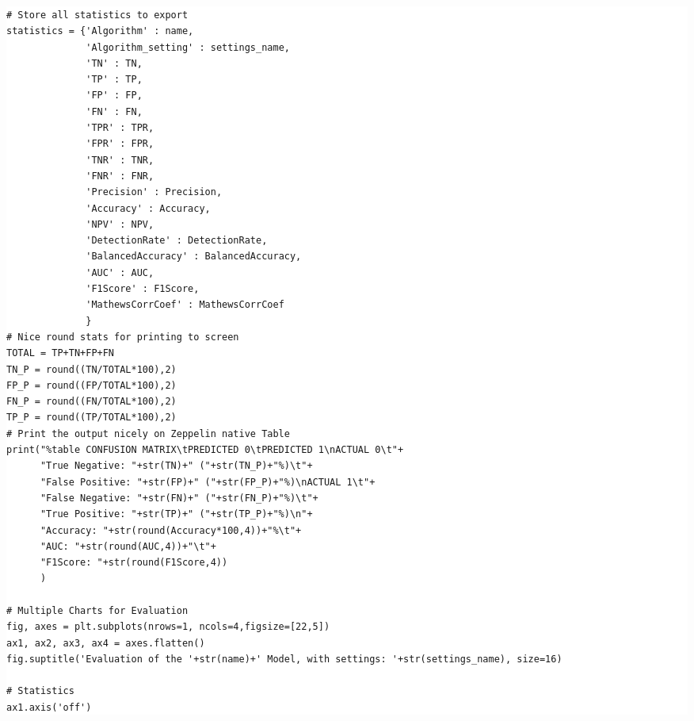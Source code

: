     # Store all statistics to export
    statistics = {'Algorithm' : name,
                  'Algorithm_setting' : settings_name,
                  'TN' : TN,
                  'TP' : TP,
                  'FP' : FP,
                  'FN' : FN,
                  'TPR' : TPR,
                  'FPR' : FPR,
                  'TNR' : TNR,
                  'FNR' : FNR,
                  'Precision' : Precision,
                  'Accuracy' : Accuracy,
                  'NPV' : NPV,
                  'DetectionRate' : DetectionRate,
                  'BalancedAccuracy' : BalancedAccuracy,
                  'AUC' : AUC,
                  'F1Score' : F1Score,
                  'MathewsCorrCoef' : MathewsCorrCoef
                  }
    # Nice round stats for printing to screen
    TOTAL = TP+TN+FP+FN
    TN_P = round((TN/TOTAL*100),2)
    FP_P = round((FP/TOTAL*100),2)
    FN_P = round((FN/TOTAL*100),2)
    TP_P = round((TP/TOTAL*100),2)
    # Print the output nicely on Zeppelin native Table
    print("%table CONFUSION MATRIX\tPREDICTED 0\tPREDICTED 1\nACTUAL 0\t"+
          "True Negative: "+str(TN)+" ("+str(TN_P)+"%)\t"+
          "False Positive: "+str(FP)+" ("+str(FP_P)+"%)\nACTUAL 1\t"+
          "False Negative: "+str(FN)+" ("+str(FN_P)+"%)\t"+
          "True Positive: "+str(TP)+" ("+str(TP_P)+"%)\n"+
          "Accuracy: "+str(round(Accuracy*100,4))+"%\t"+
          "AUC: "+str(round(AUC,4))+"\t"+
          "F1Score: "+str(round(F1Score,4))
          )
    
    # Multiple Charts for Evaluation
    fig, axes = plt.subplots(nrows=1, ncols=4,figsize=[22,5])
    ax1, ax2, ax3, ax4 = axes.flatten()
    fig.suptitle('Evaluation of the '+str(name)+' Model, with settings: '+str(settings_name), size=16)
    
    # Statistics
    ax1.axis('off')
    